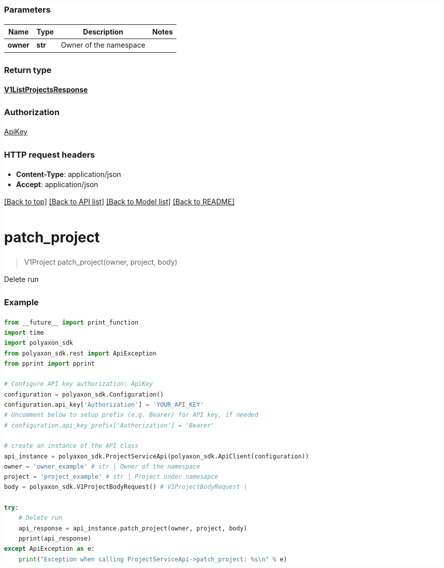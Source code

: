### Parameters

Name | Type | Description  | Notes
------------- | ------------- | ------------- | -------------
 **owner** | **str**| Owner of the namespace | 

### Return type

[**V1ListProjectsResponse**](V1ListProjectsResponse.md)

### Authorization

[ApiKey](../README.md#ApiKey)

### HTTP request headers

 - **Content-Type**: application/json
 - **Accept**: application/json

[[Back to top]](#) [[Back to API list]](../README.md#documentation-for-api-endpoints) [[Back to Model list]](../README.md#documentation-for-models) [[Back to README]](../README.md)

# **patch_project**
> V1Project patch_project(owner, project, body)

Delete run

### Example
```python
from __future__ import print_function
import time
import polyaxon_sdk
from polyaxon_sdk.rest import ApiException
from pprint import pprint

# Configure API key authorization: ApiKey
configuration = polyaxon_sdk.Configuration()
configuration.api_key['Authorization'] = 'YOUR_API_KEY'
# Uncomment below to setup prefix (e.g. Bearer) for API key, if needed
# configuration.api_key_prefix['Authorization'] = 'Bearer'

# create an instance of the API class
api_instance = polyaxon_sdk.ProjectServiceApi(polyaxon_sdk.ApiClient(configuration))
owner = 'owner_example' # str | Owner of the namespace
project = 'project_example' # str | Project under namesapce
body = polyaxon_sdk.V1ProjectBodyRequest() # V1ProjectBodyRequest | 

try:
    # Delete run
    api_response = api_instance.patch_project(owner, project, body)
    pprint(api_response)
except ApiException as e:
    print("Exception when calling ProjectServiceApi->patch_project: %s\n" % e)
```
